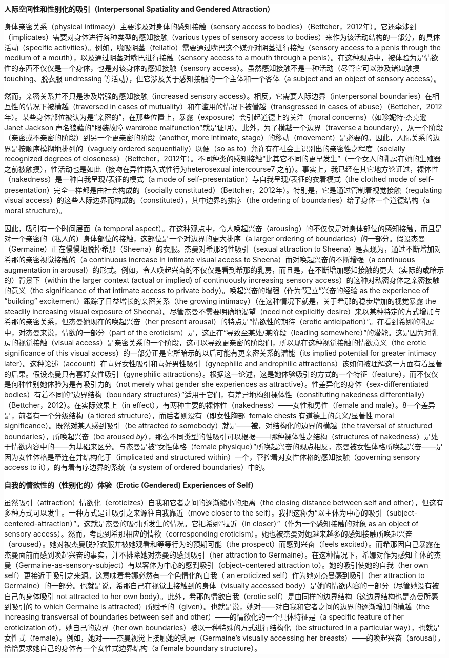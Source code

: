 **人际空间性和性别化的吸引（Interpersonal Spatiality and Gendered Attraction）**

身体亲密关系（physical intimacy）主要涉及对身体的感知接触（sensory access to bodies）（Bettcher，2012年）。它还牵涉到（implicates）需要对身体进行各种类型的感知接触（various types of sensory access to bodies）来作为该活动结构的一部分，的具体活动（specific activities）。例如，吮吸阴茎（fellatio）需要通过嘴巴这个媒介对阴茎进行接触（sensory access to a penis through the medium of a mouth），以及通过阴茎对嘴巴进行接触（sensory access to a mouth through a penis）。在这种观点中，被体验为是情欲性的东西不仅仅是一个身体，也是对该身体的感知接触（sensory access）。虽然感知接触不是一种活动（尽管它可以涉及诸如触摸 touching、脱衣服 undressing 等活动），但它涉及关于感知接触的一个主体和一个客体（a subject and an object of sensory access）。

然而，亲密关系并不只是涉及增强的感知接触（increased sensory access）。相反，它需要人际边界（interpersonal boundaries）在相互性的情况下被横越（traversed in cases of mutuality）和在滥用的情况下被僭越（transgressed in cases of abuse）（Bettcher，2012年）。某些身体部位被认为是“亲密的”，在那些位置上，暴露（exposure）会引起道德上的关注（moral concerns）（如珍妮特·杰克逊 Janet Jackson 声名狼藉的“服装故障 wardrobe malfunction”就是证明）。此外，为了横越一个边界（traverse a boundary），从一个阶段（亲密或不亲密的阶段）到另一个更亲密的阶段（another, more intimate, stage）的移动（movement）是必要的。因此，人际关系的边界是按顺序模糊地排列的（vaguely ordered sequentially）以便（so as to）允许有在社会上识别出的亲密性之程度（socially recognized degrees of closeness）（Bettcher，2012年）。不同种类的感知接触“比其它不同的更早发生”（一个女人的乳房在她的生殖器之前被触摸），性活动也是如此（接吻在异性插入式性行为heterosexual intercourse7 之前）。事实上，我已经在其它地方论证过，裸体性（nakedness）是一种自我呈现/表征的模式（a mode of self-presentation）与自我呈现/表征的衣着模式（the clothed mode of self-presentation）完全一样都是由社会构成的（socially constituted）（Bettcher，2012年）。特别是，它是通过管制着视觉接触（regulating visual access）的这些人际边界而构成的（constituted），其中边界的排序（the ordering of boundaries）给了身体一个道德结构（a moral structure）。

因此，吸引有一个时间层面（a temporal aspect）。在这种观点中，令人唤起兴奋（arousing）的不仅仅是对身体部位的感知接触，而且是对一个亲密的（私人的）身体部位的接触，这部位是一个对边界的更大排序（a larger ordering of boundaries）的一部分。假设杰曼（Germaine）正在慢慢地脱掉希那（Sheena）的衣服。杰曼对希那的性吸引（sexual attraction to Sheena）是表现为，通过不断增加对希那的亲密视觉接触的（a continuous increase in intimate visual access to Sheena）而对唤起兴奋的不断增强（a continuous augmentation in arousal）的形式。例如，令人唤起兴奋的不仅仅是看到希那的乳房，而且是，在不断增加感知接触的更大（实际的或暗示的）背景下（within the larger context (actual or implied) of continuously increasing sensory access）的这种对私密身体之亲密接触的意义（the significance of that intimate access to private body）。唤起兴奋的增强（作为“建立”兴奋的经验 as the experience of “building” excitement）跟踪了日益增长的亲密关系（the growing intimacy）（在这种情况下就是，关于希那的稳步增加的视觉暴露 the steadily increasing visual exposure of Sheena）。尽管杰曼不需要明确地渴望（need not explicitly desire）来以某种特定的方式增加与希那的亲密关系，但杰曼她现在的唤起兴奋（her present arousal）的特点是“情欲性的期待（erotic anticipation）”。在看到希娜的乳房中，对杰曼来说，情欲的一部分（part of the eroticism）是，这正在“导致至某处/某阶段（leading somewhere）”的潜能。这是因为对乳房的视觉接触（visual access）是亲密关系的一个阶段，这可以导致更亲密的阶段们，所以现在这种视觉接触的情欲意义（the erotic significance of this visual access）的一部分正是它所暗示的以后可能有更亲密关系的潜能（its implied potential for greater intimacy later）。这种论述（account）在喜好女性吸引和喜好男性吸引（gynephilic and androphilic attractions）该如何被理解这一方面有着显著的后果。假设杰曼只有喜好女性吸引（gynephilic attractions）。根据这一论述，这是她体验吸引的方式的一个特征（feature），而不仅仅是何种性别她体验为是有吸引力的（not merely what gender she experiences as attractive）。性差异化的身体（sex-differentiated bodies）有着不同的“边界结构（boundary structures）”适用于它们，有差异地构组裸体性（constituting nakedness differentially）（Bettcher，2012）。在实际效果上（in effect），有两种主要的裸体性（nakedness）——女性和男性（female and male）。8一个差异是，前者有一个分级结构（a tiered structure），而后者则没有（即女性胸部  female chests 有道德上的意义/显著性 moral significance）。既然**对**某人感到吸引（be attracted _to_ somebody）就是——**被**，对结构化的边界的横越（the traversal of structured boundaries），所唤起兴奋（be aroused _by_），那么不同类型的性吸引可以根据——哪种裸体性之结构（structures of nakedness）是处于情欲内容中的——为基础来区分。与杰曼是被“女性体格（female physique）”所唤起兴奋的观点相反，杰曼被女性体格所唤起兴奋——是因为女性体格是牵连在并结构化于（implicated and structured within）一个，管控着对女性体格的感知接触（governing sensory access to it），的有着有序边界的系统（a system of ordered boundaries）中的。

**自我的情欲性的（性别化的）体验（Erotic (Gendered) Experiences of Self）**

虽然吸引（attraction）情欲化（eroticizes）自我和它者之间的逐渐缩小的距离（the closing distance between self and other），但这有多种方式可以发生。一种方式是让吸引之来源往自我靠近（move closer to the self）。我把这称为“以主体为中心的吸引（subject-centered-attraction）”。这就是杰曼的吸引所发生的情况。它把希娜“拉近（in closer）”（作为一个感知接触的对象 as an object of sensory access）。然而，考虑到希那相应的情欲（corresponding eroticism）。她也被杰曼对她越来越多的感知接触所唤起兴奋（aroused）。她对被杰曼脱掉衣服并被她观看和等等行为的预期可能（the prospect）而感到兴奋（feels excited）。而希那因自己暴露在杰曼面前而感到唤起兴奋的事实，并不排除她对杰曼的感到吸引（her attraction to Germaine）。在这种情况下，希娜对作为感知主体的杰曼（Germaine-as-sensory-subject）有以客体为中心的感到吸引（object-centered attraction to）。她的吸引使她的自我（her own self）更接近于吸引之来源。这意味着希娜必然有一个色情化的自我（ an eroticized self）作为她对杰曼感到吸引（her attraction to Germaine）的一部分。也就是说，希那自己在视觉上接触到的身体（visually accessed body）是她的情欲内容的一部分（尽管她没有被自己的身体吸引 not attracted to her own body）。此外，希那的情欲自我（erotic self）是由同样的边界结构（这边界结构也是杰曼所感到吸引的 to which Germaine is attracted）所赋予的（given）。也就是说，她对——对自我和它者之间的边界的逐渐增加的横越（the increasing transversal of boundaries between self and other）——的情欲化的一个具体特征是（a specific feature of her eroticization of），她自己的边界（her own boundaries）被以一种特殊的方式进行结构化（be structured in a particular way），也就是女性式（female）。例如，她对——杰曼视觉上接触她的乳房（Germaine’s visually accessing her breasts）——的唤起兴奋（arousal），恰恰要求她自己的身体有一个女性式边界结构（a female boundary structure）。
